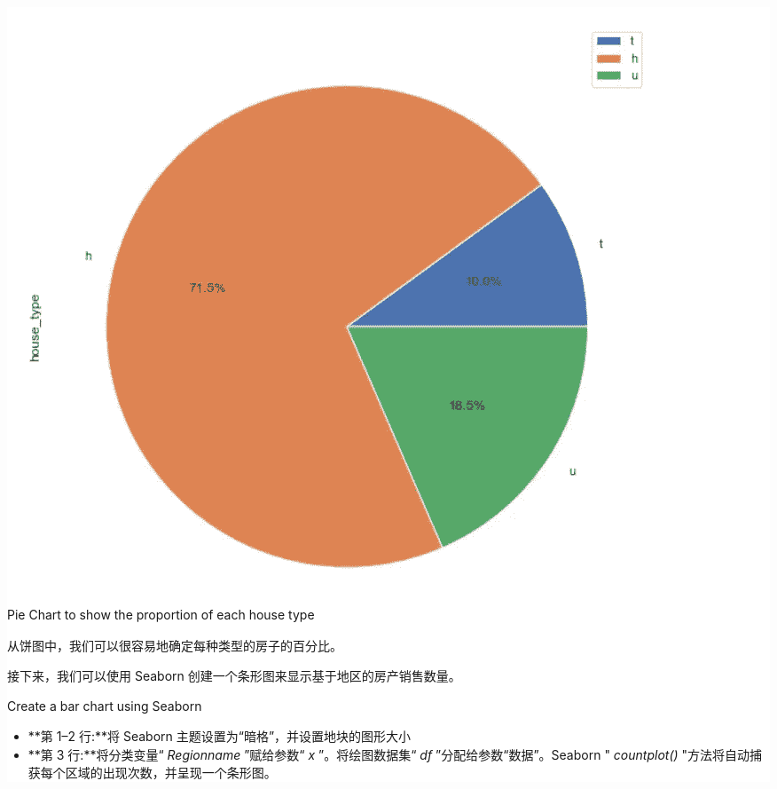 ![](img/e4ea723c2ab28d3fb58644c2a9fa178e.png)

Pie Chart to show the proportion of each house type

从饼图中，我们可以很容易地确定每种类型的房子的百分比。

接下来，我们可以使用 Seaborn 创建一个条形图来显示基于地区的房产销售数量。

Create a bar chart using Seaborn

*   **第 1–2 行:**将 Seaborn 主题设置为“暗格”，并设置地块的图形大小
*   **第 3 行:**将分类变量“ *Regionname* ”赋给参数“ *x* ”。将绘图数据集“ *df* ”分配给参数“数据”。Seaborn " *countplot()* "方法将自动捕获每个区域的出现次数，并呈现一个条形图。
